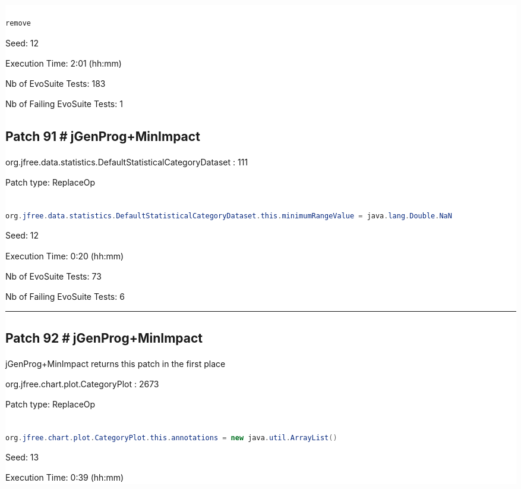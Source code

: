 ```Java

remove

```


Seed: 12

Execution Time: 2:01 (hh:mm) 

Nb of EvoSuite Tests: 183

Nb of Failing EvoSuite Tests: 1



## Patch 91 #  jGenProg+MinImpact 

org.jfree.data.statistics.DefaultStatisticalCategoryDataset : 111

Patch type: ReplaceOp

```Java

org.jfree.data.statistics.DefaultStatisticalCategoryDataset.this.minimumRangeValue = java.lang.Double.NaN

```


Seed: 12

Execution Time: 0:20 (hh:mm) 

Nb of EvoSuite Tests: 73

Nb of Failing EvoSuite Tests: 6


--- 


## Patch 92 #  jGenProg+MinImpact 

jGenProg+MinImpact returns this patch in the first place

org.jfree.chart.plot.CategoryPlot : 2673

Patch type: ReplaceOp

```Java

org.jfree.chart.plot.CategoryPlot.this.annotations = new java.util.ArrayList()

```


Seed: 13

Execution Time: 0:39 (hh:mm) 
